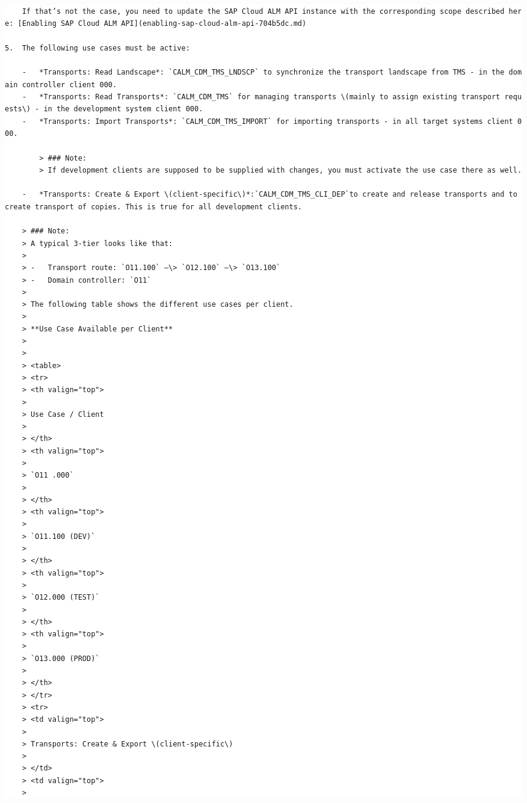         If that’s not the case, you need to update the SAP Cloud ALM API instance with the corresponding scope described here: [Enabling SAP Cloud ALM API](enabling-sap-cloud-alm-api-704b5dc.md)

    5.  The following use cases must be active:

        -   *Transports: Read Landscape*: `CALM_CDM_TMS_LNDSCP` to synchronize the transport landscape from TMS - in the domain controller client 000.
        -   *Transports: Read Transports*: `CALM_CDM_TMS` for managing transports \(mainly to assign existing transport requests\) - in the development system client 000.
        -   *Transports: Import Transports*: `CALM_CDM_TMS_IMPORT` for importing transports - in all target systems client 000.

            > ### Note:  
            > If development clients are supposed to be supplied with changes, you must activate the use case there as well.

        -   *Transports: Create & Export \(client-specific\)*:`CALM_CDM_TMS_CLI_DEP`to create and release transports and to create transport of copies. This is true for all development clients.

        > ### Note:  
        > A typical 3-tier looks like that:
        > 
        > -   Transport route: `O11.100` –\> `O12.100` –\> `O13.100`
        > -   Domain controller: `O11`
        > 
        > The following table shows the different use cases per client.
        > 
        > **Use Case Available per Client**
        > 
        > 
        > <table>
        > <tr>
        > <th valign="top">
        > 
        > Use Case / Client
        > 
        > </th>
        > <th valign="top">
        > 
        > `O11 .000`
        > 
        > </th>
        > <th valign="top">
        > 
        > `O11.100 (DEV)`
        > 
        > </th>
        > <th valign="top">
        > 
        > `O12.000 (TEST)`
        > 
        > </th>
        > <th valign="top">
        > 
        > `O13.000 (PROD)`
        > 
        > </th>
        > </tr>
        > <tr>
        > <td valign="top">
        > 
        > Transports: Create & Export \(client-specific\)
        > 
        > </td>
        > <td valign="top">
        > 